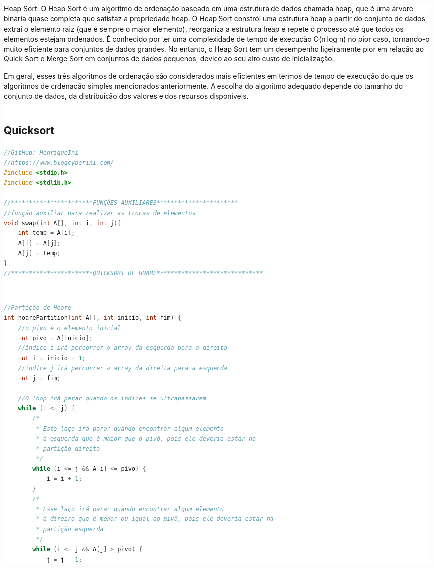 Heap Sort:
O Heap Sort é um algoritmo de ordenação baseado em uma estrutura de dados chamada heap, que é uma árvore binária quase completa que satisfaz a propriedade heap. O Heap Sort constrói uma estrutura heap a partir do conjunto de dados, extrai o elemento raiz (que é sempre o maior elemento), reorganiza a estrutura heap e repete o processo até que todos os elementos estejam ordenados. É conhecido por ter uma complexidade de tempo de execução O(n log n) no pior caso, tornando-o muito eficiente para conjuntos de dados grandes. No entanto, o Heap Sort tem um desempenho ligeiramente pior em relação ao Quick Sort e Merge Sort em conjuntos de dados pequenos, devido ao seu alto custo de inicialização.

Em geral, esses três algoritmos de ordenação são considerados mais eficientes em termos de tempo de execução do que os algoritmos de ordenação simples mencionados anteriormente. A escolha do algoritmo adequado depende do tamanho do conjunto de dados, da distribuição dos valores e dos recursos disponíveis.

---

## Quicksort ##

````c
//GitHub: HenriqueIni
//https://www.blogcyberini.com/
#include <stdio.h>
#include <stdlib.h>

//***********************FUNÇÕES AUXILIARES***********************
//função auxiliar para realizar as trocas de elementos
void swap(int A[], int i, int j){
    int temp = A[i];
    A[i] = A[j];
    A[j] = temp;
}
//***********************QUICKSORT DE HOARE******************************

````

---

````c

//Partição de Hoare
int hoarePartition(int A[], int inicio, int fim) {
    //o pivo é o elemento inicial
    int pivo = A[inicio];
    //índice i irá percorrer o array da esquerda para a direita
    int i = inicio + 1;
    //índice j irá percorrer o array da direita para a esquerda
    int j = fim;

    //O loop irá parar quando os índices se ultrapassarem
    while (i <= j) {
        /*
         * Este laço irá parar quando encontrar algum elemento
         * à esquerda que é maior que o pivô, pois ele deveria estar na 
         * partição direita
         */
        while (i <= j && A[i] <= pivo) {
            i = i + 1;
        }
        /*
         * Esse laço irá parar quando encontrar algum elemento
         * à direira que é menor ou igual ao pivô, pois ele deveria estar na 
         * partição esquerda
         */
        while (i <= j && A[j] > pivo) {
            j = j - 1;
````